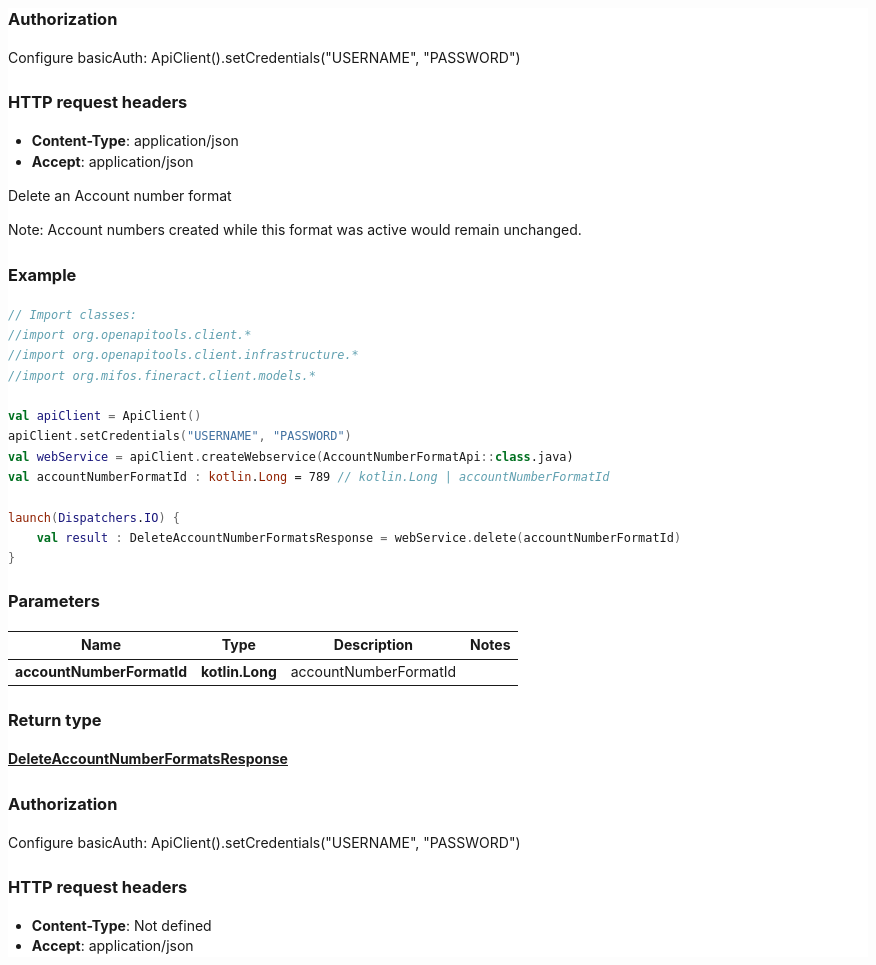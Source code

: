 ### Authorization


Configure basicAuth:
    ApiClient().setCredentials("USERNAME", "PASSWORD")

### HTTP request headers

 - **Content-Type**: application/json
 - **Accept**: application/json


Delete an Account number format

Note: Account numbers created while this format was active would remain unchanged.

### Example
```kotlin
// Import classes:
//import org.openapitools.client.*
//import org.openapitools.client.infrastructure.*
//import org.mifos.fineract.client.models.*

val apiClient = ApiClient()
apiClient.setCredentials("USERNAME", "PASSWORD")
val webService = apiClient.createWebservice(AccountNumberFormatApi::class.java)
val accountNumberFormatId : kotlin.Long = 789 // kotlin.Long | accountNumberFormatId

launch(Dispatchers.IO) {
    val result : DeleteAccountNumberFormatsResponse = webService.delete(accountNumberFormatId)
}
```

### Parameters
| Name | Type | Description  | Notes |
| ------------- | ------------- | ------------- | ------------- |
| **accountNumberFormatId** | **kotlin.Long**| accountNumberFormatId | |

### Return type

[**DeleteAccountNumberFormatsResponse**](DeleteAccountNumberFormatsResponse.md)

### Authorization


Configure basicAuth:
    ApiClient().setCredentials("USERNAME", "PASSWORD")

### HTTP request headers

 - **Content-Type**: Not defined
 - **Accept**: application/json

